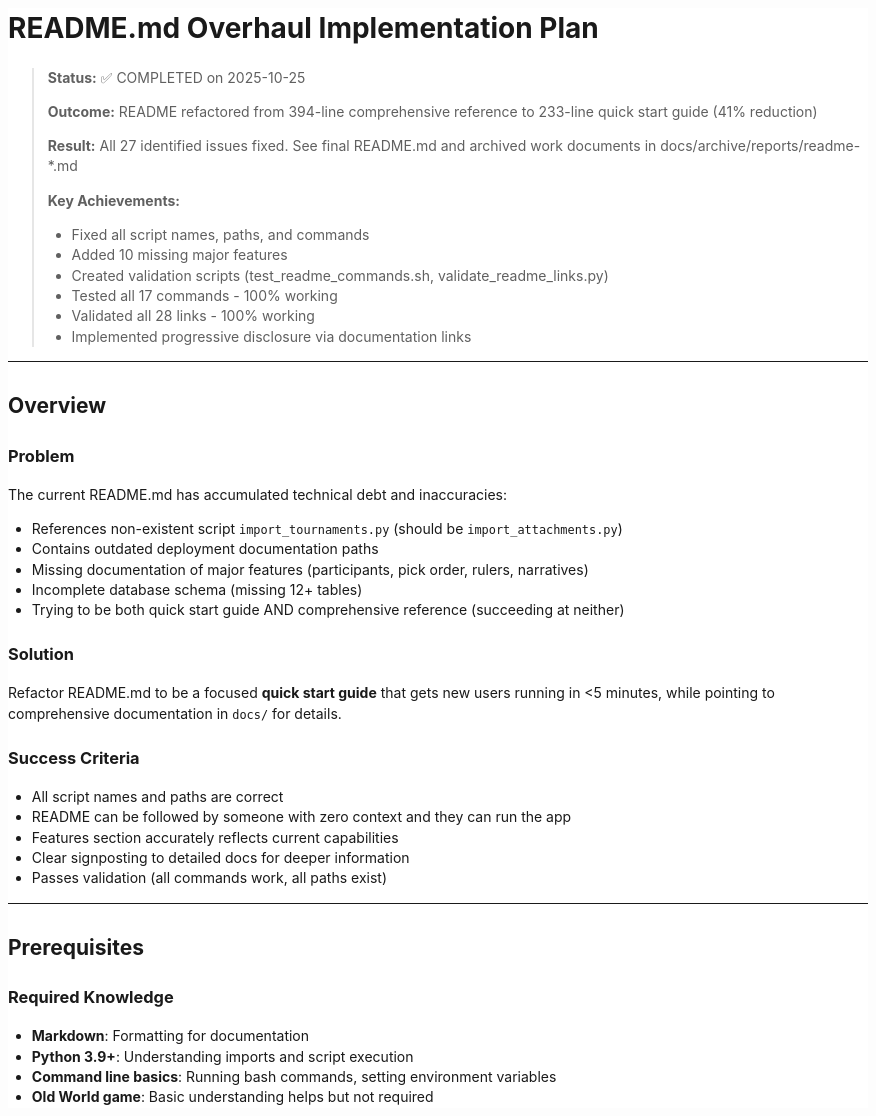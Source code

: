 # README.md Overhaul Implementation Plan

> **Status:** ✅ COMPLETED on 2025-10-25
>
> **Outcome:** README refactored from 394-line comprehensive reference to 233-line quick start guide (41% reduction)
>
> **Result:** All 27 identified issues fixed. See final README.md and archived work documents in docs/archive/reports/readme-*.md
>
> **Key Achievements:**
> - Fixed all script names, paths, and commands
> - Added 10 missing major features
> - Created validation scripts (test_readme_commands.sh, validate_readme_links.py)
> - Tested all 17 commands - 100% working
> - Validated all 28 links - 100% working
> - Implemented progressive disclosure via documentation links

---

## Overview

### Problem
The current README.md has accumulated technical debt and inaccuracies:
- References non-existent script `import_tournaments.py` (should be `import_attachments.py`)
- Contains outdated deployment documentation paths
- Missing documentation of major features (participants, pick order, rulers, narratives)
- Incomplete database schema (missing 12+ tables)
- Trying to be both quick start guide AND comprehensive reference (succeeding at neither)

### Solution
Refactor README.md to be a focused **quick start guide** that gets new users running in <5 minutes, while pointing to comprehensive documentation in `docs/` for details.

### Success Criteria
- All script names and paths are correct
- README can be followed by someone with zero context and they can run the app
- Features section accurately reflects current capabilities
- Clear signposting to detailed docs for deeper information
- Passes validation (all commands work, all paths exist)

---

## Prerequisites

### Required Knowledge
- **Markdown**: Formatting for documentation
- **Python 3.9+**: Understanding imports and script execution
- **Command line basics**: Running bash commands, setting environment variables
- **Old World game**: Basic understanding helps but not required
